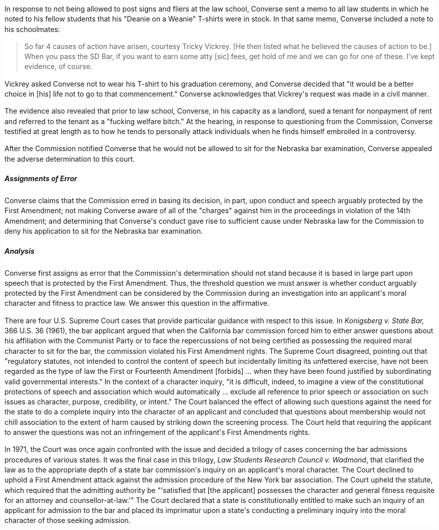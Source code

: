In response to not being allowed to post signs and fliers at the law school, Converse sent a memo to all law students in which he noted to his fellow students that his "Deanie on a Weanie" T-shirts were in stock. In that same memo, Converse included a note to his schoolmates:

> So far 4 causes of action have arisen, courtesy Tricky Vickrey. [He then listed what he believed the causes of action to be.] When you pass the SD Bar, if you want to earn some atty [sic] fees, get hold of me and we can go for one of these. I've kept evidence, of course.

Vickrey asked Converse not to wear his T-shirt to his graduation ceremony, and Converse decided that "it would be a better choice in [his] life not to go to that commencement." Converse acknowledges that Vickrey's request was made in a civil manner.

The evidence also revealed that prior to law school, Converse, in his capacity as a landlord, sued a tenant for nonpayment of rent and referred to the tenant as a "fucking welfare bitch." At the hearing, in response to questioning from the Commission, Converse testified at great length as to how he tends to personally attack individuals when he finds himself embroiled in a controversy.

After the Commission notified Converse that he would not be allowed to sit for the Nebraska bar examination, Converse appealed the adverse determination to this court.

##### **Assignments of Error**

Converse claims that the Commission erred in basing its decision, in part, upon conduct and speech arguably protected by the First Amendment; not making Converse aware of all of the "charges" against him in the proceedings in violation of the 14th Amendment; and determining that Converse's conduct gave rise to sufficient cause under Nebraska law for the Commission to deny his application to sit for the Nebraska bar examination.

##### **Analysis**

Converse first assigns as error that the Commission's determination should not stand because it is based in large part upon speech that is protected by the First Amendment. Thus, the threshold question we must answer is whether conduct arguably protected by the First Amendment can be considered by the Commission during an investigation into an applicant's moral character and fitness to practice law. We answer this question in the affirmative.

There are four U.S. Supreme Court cases that provide particular guidance with respect to this issue. In _Konigsberg v. State Bar,_ 366 U.S. 36 (1961), the bar applicant argued that when the California bar commission forced him to either answer questions about his affiliation with the Communist Party or to face the repercussions of not being certified as possessing the required moral character to sit for the bar, the commission violated his First Amendment rights. The Supreme Court disagreed, pointing out that "regulatory statutes, not intended to control the content of speech but incidentally limiting its unfettered exercise, have not been regarded as the type of law the First or Fourteenth Amendment [forbids] ... when they have been found justified by subordinating valid governmental interests." In the context of a character inquiry, "it is difficult, indeed, to imagine a view of the constitutional protections of speech and association which would automatically ... exclude all reference to prior speech or association on such issues as character, purpose, credibility, or intent." The Court balanced the effect of allowing such questions against the need for the state to do a complete inquiry into the character of an applicant and concluded that questions about membership would not chill association to the extent of harm caused by striking down the screening process. The Court held that requiring the applicant to answer the questions was not an infringement of the applicant's First Amendments rights.

In 1971, the Court was once again confronted with the issue and decided a trilogy of cases concerning the bar admissions procedures of various states. It was the final case in this trilogy, _Law Students Research Council v. Wadmond_, that clarified the law as to the appropriate depth of a state bar commission's inquiry on an applicant's moral character. The Court declined to uphold a First Amendment attack against the admission procedure of the New York bar association. The Court upheld the statute, which required that the admitting authority be "'satisfied that [the applicant] possesses the character and general fitness requisite for an attorney and counsellor-at-law.'" The Court declared that a state is constitutionally entitled to make such an inquiry of an applicant for admission to the bar and placed its imprimatur upon a state's conducting a preliminary inquiry into the moral character of those seeking admission.


[^952]: (n. 4 in opinion) Roots also has not accounted for his 1986 Utah speeding and reckless driving violations. His bar application lists the disposition or fine for these speeding and reckless driving violations as "u/k," which we assume means "unknown." Although Roots has not forgotten about these violations, he has neglected to determine for over fourteen years whether any sanctions remain outstanding against him in Utah for these transgressions.